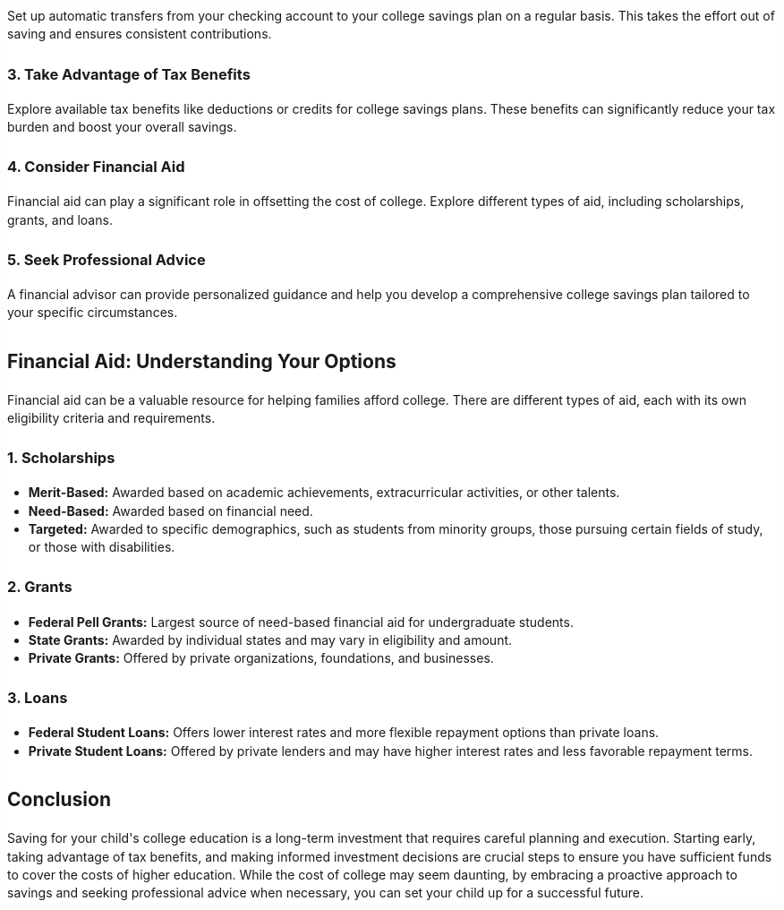 Set up automatic transfers from your checking account to your college savings plan on a regular basis. This takes the effort out of saving and ensures consistent contributions.

### 3. Take Advantage of Tax Benefits

Explore available tax benefits like deductions or credits for college savings plans. These benefits can significantly reduce your tax burden and boost your overall savings.

### 4. Consider Financial Aid

Financial aid can play a significant role in offsetting the cost of college. Explore different types of aid, including scholarships, grants, and loans.

### 5. Seek Professional Advice

A financial advisor can provide personalized guidance and help you develop a comprehensive college savings plan tailored to your specific circumstances.

## Financial Aid: Understanding Your Options

Financial aid can be a valuable resource for helping families afford college. There are different types of aid, each with its own eligibility criteria and requirements.

### 1. Scholarships

* **Merit-Based:** Awarded based on academic achievements, extracurricular activities, or other talents.
* **Need-Based:** Awarded based on financial need.
* **Targeted:** Awarded to specific demographics, such as students from minority groups, those pursuing certain fields of study, or those with disabilities.

### 2. Grants

* **Federal Pell Grants:** Largest source of need-based financial aid for undergraduate students.
* **State Grants:** Awarded by individual states and may vary in eligibility and amount.
* **Private Grants:** Offered by private organizations, foundations, and businesses.

### 3. Loans

* **Federal Student Loans:** Offers lower interest rates and more flexible repayment options than private loans.
* **Private Student Loans:** Offered by private lenders and may have higher interest rates and less favorable repayment terms.

## Conclusion

Saving for your child's college education is a long-term investment that requires careful planning and execution. Starting early, taking advantage of tax benefits, and making informed investment decisions are crucial steps to ensure you have sufficient funds to cover the costs of higher education. While the cost of college may seem daunting, by embracing a proactive approach to savings and seeking professional advice when necessary, you can set your child up for a successful future.
